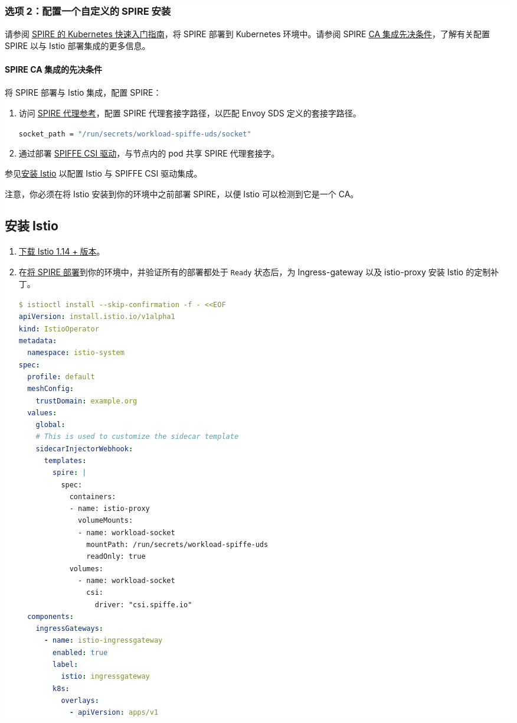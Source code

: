### 选项 2：配置一个自定义的 SPIRE 安装

请参阅 [SPIRE 的 Kubernetes 快速入门指南](https://spiffe.io/docs/latest/try/getting-started-k8s/)，将 SPIRE 部署到 Kubernetes 环境中。请参阅 SPIRE [CA 集成先决条件](https://istio.io/latest/docs/ops/integrations/spire/#spire-ca-integration-prerequisites)，了解有关配置 SPIRE 以与 Istio 部署集成的更多信息。

#### SPIRE CA 集成的先决条件

将 SPIRE 部署与 Istio 集成，配置 SPIRE：

1. 访问 [SPIRE 代理参考](https://spiffe.io/docs/latest/deploying/spire_agent/#agent-configuration-file)，配置 SPIRE 代理套接字路径，以匹配 Envoy SDS 定义的套接字路径。

   ```bash
   socket_path = "/run/secrets/workload-spiffe-uds/socket"
   ```

2. 通过部署 [SPIFFE CSI 驱动](https://github.com/spiffe/spiffe-csi)，与节点内的 pod 共享 SPIRE 代理套接字。

参见[安装 Istio](https://istio.io/latest/docs/ops/integrations/spire/#install-istio) 以配置 Istio 与 SPIFFE CSI 驱动集成。

注意，你必须在将 Istio 安装到你的环境中之前部署 SPIRE，以便 Istio 可以检测到它是一个 CA。

## 安装 Istio

1. [下载 Istio 1.14 + 版本](https://istio.io/latest/docs/setup/getting-started/#download)。

2. 在[将 SPIRE 部署](https://istio.io/latest/docs/ops/integrations/spire/#install-spire)到你的环境中，并验证所有的部署都处于 `Ready` 状态后，为 Ingress-gateway 以及 istio-proxy 安装 Istio 的定制补丁。

   ```yaml
   $ istioctl install --skip-confirmation -f - <<EOF
   apiVersion: install.istio.io/v1alpha1
   kind: IstioOperator
   metadata:
     namespace: istio-system
   spec:
     profile: default
     meshConfig:
       trustDomain: example.org
     values:
       global:
       # This is used to customize the sidecar template
       sidecarInjectorWebhook:
         templates:
           spire: |
             spec:
               containers:
               - name: istio-proxy
                 volumeMounts:
                 - name: workload-socket
                   mountPath: /run/secrets/workload-spiffe-uds
                   readOnly: true
               volumes:
                 - name: workload-socket
                   csi:
                     driver: "csi.spiffe.io"          
     components:
       ingressGateways:
         - name: istio-ingressgateway
           enabled: true
           label:
             istio: ingressgateway
           k8s:
             overlays:
               - apiVersion: apps/v1
   ```